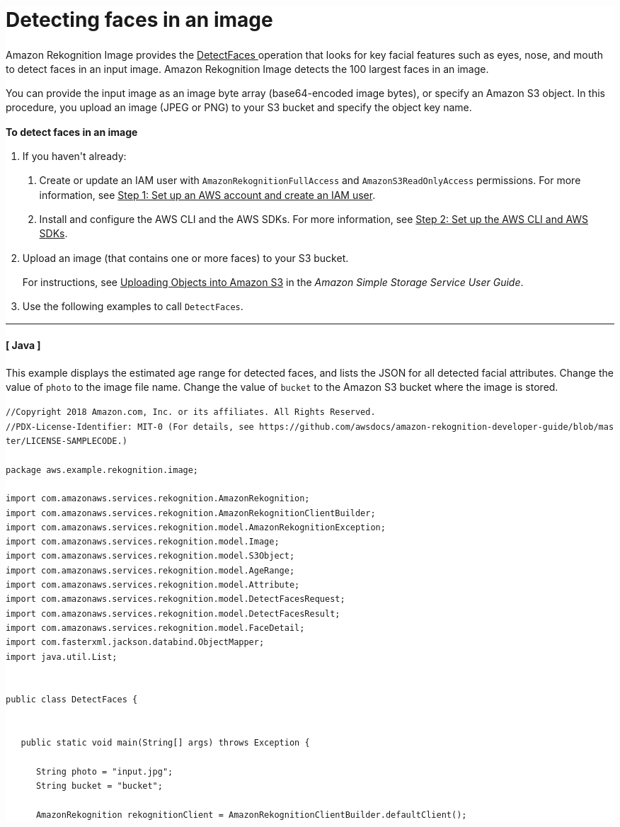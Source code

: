 # Detecting faces in an image<a name="faces-detect-images"></a>

Amazon Rekognition Image provides the [ DetectFaces ](API_DetectFaces.md) operation that looks for key facial features such as eyes, nose, and mouth to detect faces in an input image\. Amazon Rekognition Image detects the 100 largest faces in an image\.

You can provide the input image as an image byte array \(base64\-encoded image bytes\), or specify an Amazon S3 object\. In this procedure, you upload an image \(JPEG or PNG\) to your S3 bucket and specify the object key name\.

**To detect faces in an image**

1. If you haven't already:

   1. Create or update an IAM user with `AmazonRekognitionFullAccess` and `AmazonS3ReadOnlyAccess` permissions\. For more information, see [Step 1: Set up an AWS account and create an IAM user](setting-up.md#setting-up-iam)\.

   1. Install and configure the AWS CLI and the AWS SDKs\. For more information, see [Step 2: Set up the AWS CLI and AWS SDKs](setup-awscli-sdk.md)\.

1. Upload an image \(that contains one or more faces\) to your S3 bucket\. 

   For instructions, see [Uploading Objects into Amazon S3](https://docs.aws.amazon.com/AmazonS3/latest/user-guide/UploadingObjectsintoAmazonS3.html) in the *Amazon Simple Storage Service User Guide*\.

1. Use the following examples to call `DetectFaces`\.

------
#### [ Java ]

   This example displays the estimated age range for detected faces, and lists the JSON for all detected facial attributes\. Change the value of `photo` to the image file name\. Change the value of `bucket` to the Amazon S3 bucket where the image is stored\.

   ```
   //Copyright 2018 Amazon.com, Inc. or its affiliates. All Rights Reserved.
   //PDX-License-Identifier: MIT-0 (For details, see https://github.com/awsdocs/amazon-rekognition-developer-guide/blob/master/LICENSE-SAMPLECODE.)
   
   package aws.example.rekognition.image;
   
   import com.amazonaws.services.rekognition.AmazonRekognition;
   import com.amazonaws.services.rekognition.AmazonRekognitionClientBuilder;
   import com.amazonaws.services.rekognition.model.AmazonRekognitionException;
   import com.amazonaws.services.rekognition.model.Image;
   import com.amazonaws.services.rekognition.model.S3Object;
   import com.amazonaws.services.rekognition.model.AgeRange;
   import com.amazonaws.services.rekognition.model.Attribute;
   import com.amazonaws.services.rekognition.model.DetectFacesRequest;
   import com.amazonaws.services.rekognition.model.DetectFacesResult;
   import com.amazonaws.services.rekognition.model.FaceDetail;
   import com.fasterxml.jackson.databind.ObjectMapper;
   import java.util.List;
   
   
   public class DetectFaces {
      
      
      public static void main(String[] args) throws Exception {
   
         String photo = "input.jpg";
         String bucket = "bucket";
   
         AmazonRekognition rekognitionClient = AmazonRekognitionClientBuilder.defaultClient();
   
   ```